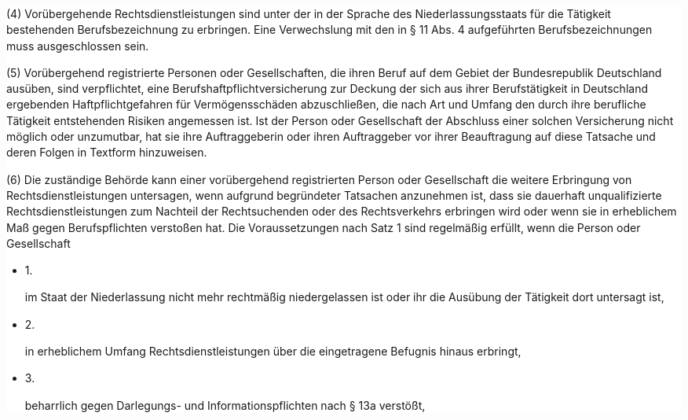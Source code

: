 </div>

<div class="jurAbsatz">

(4) Vorübergehende Rechtsdienstleistungen sind unter der in der Sprache
des Niederlassungsstaats für die Tätigkeit bestehenden Berufsbezeichnung
zu erbringen. Eine Verwechslung mit den in § 11 Abs. 4 aufgeführten
Berufsbezeichnungen muss ausgeschlossen sein.

</div>

<div class="jurAbsatz">

(5) Vorübergehend registrierte Personen oder Gesellschaften, die ihren
Beruf auf dem Gebiet der Bundesrepublik Deutschland ausüben, sind
verpflichtet, eine Berufshaftpflichtversicherung zur Deckung der sich
aus ihrer Berufstätigkeit in Deutschland ergebenden Haftpflichtgefahren
für Vermögensschäden abzuschließen, die nach Art und Umfang den durch
ihre berufliche Tätigkeit entstehenden Risiken angemessen ist. Ist der
Person oder Gesellschaft der Abschluss einer solchen Versicherung nicht
möglich oder unzumutbar, hat sie ihre Auftraggeberin oder ihren
Auftraggeber vor ihrer Beauftragung auf diese Tatsache und deren Folgen
in Textform hinzuweisen.

</div>

<div class="jurAbsatz">

(6) Die zuständige Behörde kann einer vorübergehend registrierten Person
oder Gesellschaft die weitere Erbringung von Rechtsdienstleistungen
untersagen, wenn aufgrund begründeter Tatsachen anzunehmen ist, dass sie
dauerhaft unqualifizierte Rechtsdienstleistungen zum Nachteil der
Rechtsuchenden oder des Rechtsverkehrs erbringen wird oder wenn sie in
erheblichem Maß gegen Berufspflichten verstoßen hat. Die Voraussetzungen
nach Satz 1 sind regelmäßig erfüllt, wenn die Person oder Gesellschaft

  - 1\.
    
    <div style="">
    
    im Staat der Niederlassung nicht mehr rechtmäßig niedergelassen ist
    oder ihr die Ausübung der Tätigkeit dort untersagt ist,
    
    </div>

  - 2\.
    
    <div style="">
    
    in erheblichem Umfang Rechtsdienstleistungen über die eingetragene
    Befugnis hinaus erbringt,
    
    </div>

  - 3\.
    
    <div style="">
    
    beharrlich gegen Darlegungs- und Informationspflichten nach § 13a
    verstößt,
    